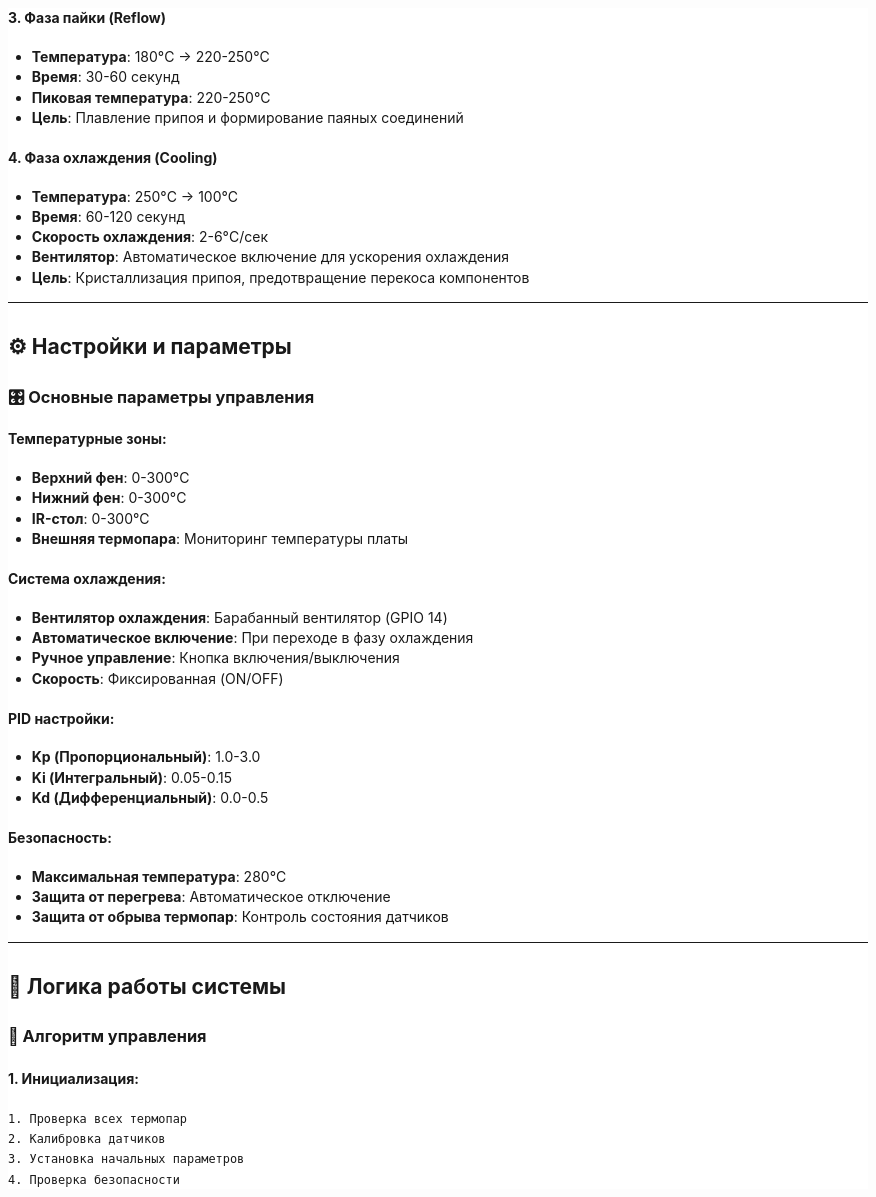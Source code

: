 #### 3. **Фаза пайки (Reflow)**
- **Температура**: 180°C → 220-250°C
- **Время**: 30-60 секунд
- **Пиковая температура**: 220-250°C
- **Цель**: Плавление припоя и формирование паяных соединений

#### 4. **Фаза охлаждения (Cooling)**
- **Температура**: 250°C → 100°C
- **Время**: 60-120 секунд
- **Скорость охлаждения**: 2-6°C/сек
- **Вентилятор**: Автоматическое включение для ускорения охлаждения
- **Цель**: Кристаллизация припоя, предотвращение перекоса компонентов

---

## ⚙️ Настройки и параметры

### 🎛️ Основные параметры управления

#### **Температурные зоны:**
- **Верхний фен**: 0-300°C
- **Нижний фен**: 0-300°C  
- **IR-стол**: 0-300°C
- **Внешняя термопара**: Мониторинг температуры платы

#### **Система охлаждения:**
- **Вентилятор охлаждения**: Барабанный вентилятор (GPIO 14)
- **Автоматическое включение**: При переходе в фазу охлаждения
- **Ручное управление**: Кнопка включения/выключения
- **Скорость**: Фиксированная (ON/OFF)

#### **PID настройки:**
- **Kp (Пропорциональный)**: 1.0-3.0
- **Ki (Интегральный)**: 0.05-0.15
- **Kd (Дифференциальный)**: 0.0-0.5

#### **Безопасность:**
- **Максимальная температура**: 280°C
- **Защита от перегрева**: Автоматическое отключение
- **Защита от обрыва термопар**: Контроль состояния датчиков

---

## 🔧 Логика работы системы

### 🎯 Алгоритм управления

#### **1. Инициализация:**
```
1. Проверка всех термопар
2. Калибровка датчиков
3. Установка начальных параметров
4. Проверка безопасности
```

